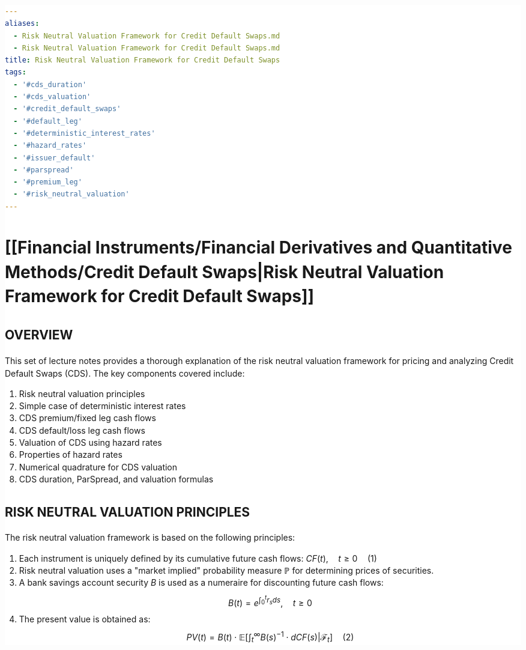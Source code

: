 ```yaml
---
aliases:
  - Risk Neutral Valuation Framework for Credit Default Swaps.md
  - Risk Neutral Valuation Framework for Credit Default Swaps.md
title: Risk Neutral Valuation Framework for Credit Default Swaps
tags:
  - '#cds_duration'
  - '#cds_valuation'
  - '#credit_default_swaps'
  - '#default_leg'
  - '#deterministic_interest_rates'
  - '#hazard_rates'
  - '#issuer_default'
  - '#parspread'
  - '#premium_leg'
  - '#risk_neutral_valuation'
---
```

# [[Financial Instruments/Financial Derivatives and Quantitative Methods/Credit Default Swaps|Risk Neutral Valuation Framework for Credit Default Swaps]]

## OVERVIEW

This set of lecture notes provides a thorough explanation of the risk neutral valuation framework for pricing and analyzing Credit Default Swaps (CDS). The key components covered include:

1. Risk neutral valuation principles
1. Simple case of deterministic interest rates
1. CDS premium/fixed leg cash flows
1. CDS default/loss leg cash flows
1. Valuation of CDS using hazard rates
1. Properties of hazard rates
1. Numerical quadrature for CDS valuation
1. CDS duration,  ParSpread,  and valuation formulas

## RISK NEUTRAL VALUATION PRINCIPLES

The risk neutral valuation framework is based on the following principles:

1. Each instrument is uniquely defined by its cumulative future cash flows: $CF(t),         \quad t \geq 0 \quad (1)$
1. Risk neutral valuation uses a "market implied" probability measure $\mathbb{P}$ for determining prices of securities.
1. A bank savings account security $B$ is used as a numeraire for discounting future cash flows: $$B(t) = e^{\int_0^t r_s ds},         \quad t \geq 0$$
1. The present value is obtained as: $$PV(t) = B(t) \cdot \mathbb{E}\left[\int_t^{\infty} B(s)^{-1} \cdot dCF(s) | \mathcal{F}_t\right] \quad (2)$$
